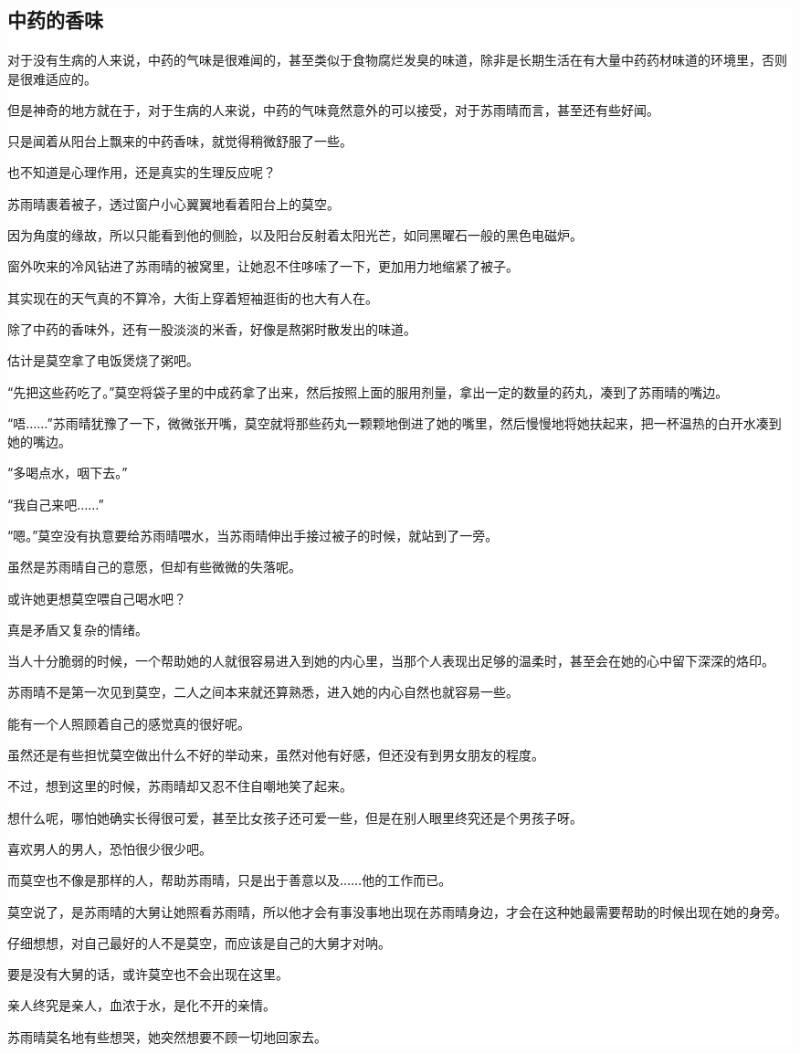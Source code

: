 ## 中药的香味

对于没有生病的人来说，中药的气味是很难闻的，甚至类似于食物腐烂发臭的味道，除非是长期生活在有大量中药药材味道的环境里，否则是很难适应的。

但是神奇的地方就在于，对于生病的人来说，中药的气味竟然意外的可以接受，对于苏雨晴而言，甚至还有些好闻。

只是闻着从阳台上飘来的中药香味，就觉得稍微舒服了一些。

也不知道是心理作用，还是真实的生理反应呢？

苏雨晴裹着被子，透过窗户小心翼翼地看着阳台上的莫空。

因为角度的缘故，所以只能看到他的侧脸，以及阳台反射着太阳光芒，如同黑曜石一般的黑色电磁炉。

窗外吹来的冷风钻进了苏雨晴的被窝里，让她忍不住哆嗦了一下，更加用力地缩紧了被子。

其实现在的天气真的不算冷，大街上穿着短袖逛街的也大有人在。

除了中药的香味外，还有一股淡淡的米香，好像是熬粥时散发出的味道。

估计是莫空拿了电饭煲烧了粥吧。

“先把这些药吃了。”莫空将袋子里的中成药拿了出来，然后按照上面的服用剂量，拿出一定的数量的药丸，凑到了苏雨晴的嘴边。

“唔……”苏雨晴犹豫了一下，微微张开嘴，莫空就将那些药丸一颗颗地倒进了她的嘴里，然后慢慢地将她扶起来，把一杯温热的白开水凑到她的嘴边。

“多喝点水，咽下去。”

“我自己来吧……”

“嗯。”莫空没有执意要给苏雨晴喂水，当苏雨晴伸出手接过被子的时候，就站到了一旁。

虽然是苏雨晴自己的意愿，但却有些微微的失落呢。

或许她更想莫空喂自己喝水吧？

真是矛盾又复杂的情绪。

当人十分脆弱的时候，一个帮助她的人就很容易进入到她的内心里，当那个人表现出足够的温柔时，甚至会在她的心中留下深深的烙印。

苏雨晴不是第一次见到莫空，二人之间本来就还算熟悉，进入她的内心自然也就容易一些。

能有一个人照顾着自己的感觉真的很好呢。

虽然还是有些担忧莫空做出什么不好的举动来，虽然对他有好感，但还没有到男女朋友的程度。

不过，想到这里的时候，苏雨晴却又忍不住自嘲地笑了起来。

想什么呢，哪怕她确实长得很可爱，甚至比女孩子还可爱一些，但是在别人眼里终究还是个男孩子呀。

喜欢男人的男人，恐怕很少很少吧。

而莫空也不像是那样的人，帮助苏雨晴，只是出于善意以及……他的工作而已。

莫空说了，是苏雨晴的大舅让她照看苏雨晴，所以他才会有事没事地出现在苏雨晴身边，才会在这种她最需要帮助的时候出现在她的身旁。

仔细想想，对自己最好的人不是莫空，而应该是自己的大舅才对呐。

要是没有大舅的话，或许莫空也不会出现在这里。

亲人终究是亲人，血浓于水，是化不开的亲情。

苏雨晴莫名地有些想哭，她突然想要不顾一切地回家去。
